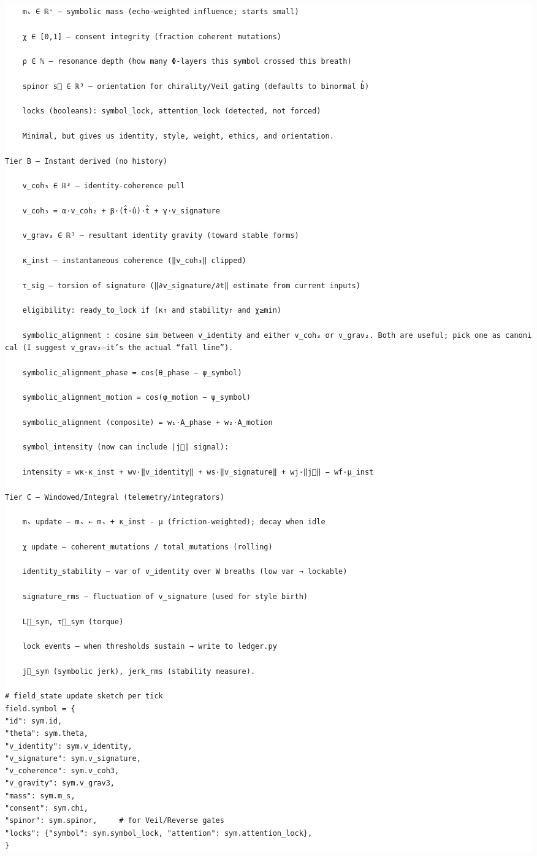         mₛ ∈ ℝ⁺ — symbolic mass (echo‑weighted influence; starts small)

        χ ∈ [0,1] — consent integrity (fraction coherent mutations)

        ρ ∈ ℕ — resonance depth (how many Φ‑layers this symbol crossed this breath)

        spinor s⃗ ∈ ℝ³ — orientation for chirality/Veil gating (defaults to binormal b̂)

        locks (booleans): symbol_lock, attention_lock (detected, not forced)

        Minimal, but gives us identity, style, weight, ethics, and orientation.

    Tier B — Instant derived (no history)

        v_coh₃ ∈ ℝ³ — identity‑coherence pull

        v_coh₃ = α·v_coh₂ + β·(t̂·û)·t̂ + γ·v_signature

        v_grav₃ ∈ ℝ³ — resultant identity gravity (toward stable forms)

        κ_inst — instantaneous coherence (‖v_coh₃‖ clipped)

        τ_sig — torsion of signature (‖∂v_signature/∂t‖ estimate from current inputs)

        eligibility: ready_to_lock if (κ↑ and stability↑ and χ≥min)

        symbolic_alignment : cosine sim between v_identity and either v_coh₃ or v_grav₂. Both are useful; pick one as canonical (I suggest v_grav₂—it’s the actual “fall line”).

        symbolic_alignment_phase = cos(θ_phase − ψ_symbol)

        symbolic_alignment_motion = cos(φ_motion − ψ_symbol)

        symbolic_alignment (composite) = w₁·A_phase + w₂·A_motion

        symbol_intensity (now can include |j⃗| signal):

        intensity = wκ·κ_inst + wv·‖v_identity‖ + ws·‖v_signature‖ + wj·‖j⃗‖ − wf·μ_inst

    Tier C — Windowed/Integral (telemetry/integrators)

        mₛ update — mₛ ← mₛ + κ_inst - μ (friction‑weighted); decay when idle

        χ update — coherent_mutations / total_mutations (rolling)

        identity_stability — var of v_identity over W breaths (low var → lockable)

        signature_rms — fluctuation of v_signature (used for style birth)

        L⃗_sym, τ⃗_sym (torque)

        lock events — when thresholds sustain → write to ledger.py

        j⃗_sym (symbolic jerk), jerk_rms (stability measure).

    # field_state update sketch per tick
    field.symbol = {
    "id": sym.id,
    "theta": sym.theta,
    "v_identity": sym.v_identity,
    "v_signature": sym.v_signature,
    "v_coherence": sym.v_coh3,
    "v_gravity": sym.v_grav3,
    "mass": sym.m_s,
    "consent": sym.chi,
    "spinor": sym.spinor,     # for Veil/Reverse gates
    "locks": {"symbol": sym.symbol_lock, "attention": sym.attention_lock},
    }
